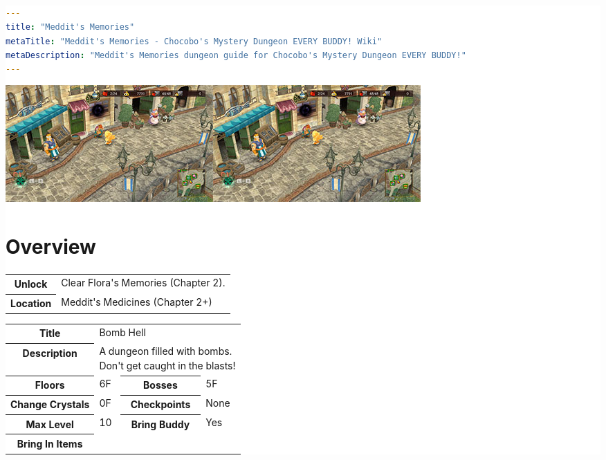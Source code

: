 ```yaml
---
title: "Meddit's Memories"
metaTitle: "Meddit's Memories - Chocobo's Mystery Dungeon EVERY BUDDY! Wiki"
metaDescription: "Meddit's Memories dungeon guide for Chocobo's Mystery Dungeon EVERY BUDDY!"
---
```


<div class="pageTopImage dungeonPageTopImage2">
  <img src="../images/areas/meddit_1.jpg"/><img src="../images/areas/meddit_1.jpg"/>
</div>

# Overview

<table class="dungeonOverview">
  <tr>
    <th>Unlock</th>
    <td class="highlightYellow">Clear Flora's Memories (Chapter 2).</td>
  </tr>
  <tr>
    <th>Location</th>
    <td class="highlightYellow">Meddit's Medicines (Chapter 2+)</td>
  </tr>
</table>

<table class="dungeonTable">
  <tr>
    <th>Title</th>
    <td colspan="3">Bomb Hell</td>
  </tr>
  <tr>
    <th>Description</th>
    <td colspan="3">A dungeon filled with bombs.<br/>Don't get caught in the blasts!</td>
  </tr>
  <tr>
    <th>Floors</th>
    <td>6F</td>
    <th>Bosses</th>
    <td>5F</td>
  </tr>
  <tr>
    <th>Change Crystals</th>
    <td>0F</td>
    <th>Checkpoints</th>
    <td>None</td>
  </tr>
  <tr>
    <th>Max Level</th>
    <td>10</td>
    <th>Bring Buddy</th>
    <td>Yes</td>
  </tr>
  <tr>
    <th>Bring In Items</th>